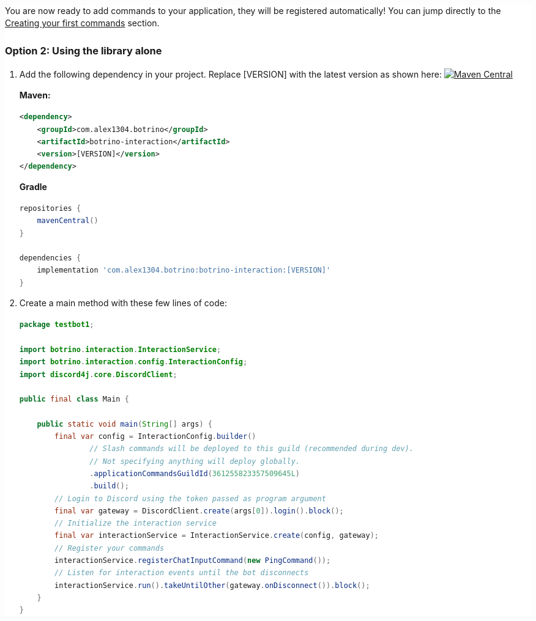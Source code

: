 You are now ready to add commands to your application, they will be registered automatically! You can jump directly to
the [Creating your first commands](#creating-your-first-commands) section.

### Option 2: Using the library alone

1. Add the following dependency in your project. Replace [VERSION] with the latest version as shown
   here: [![Maven Central](https://img.shields.io/maven-central/v/com.alex1304.botrino/botrino-interaction)](https://search.maven.org/artifact/com.alex1304.botrino/botrino-interaction)

   **Maven:**

    ```xml
    <dependency>
        <groupId>com.alex1304.botrino</groupId>
        <artifactId>botrino-interaction</artifactId>
        <version>[VERSION]</version>
    </dependency>
    ```

   **Gradle**

    ```groovy
    repositories {
        mavenCentral()
    }
    
    dependencies {
        implementation 'com.alex1304.botrino:botrino-interaction:[VERSION]'
    }
    ```

2. Create a main method with these few lines of code:

    ```java
    package testbot1;
    
    import botrino.interaction.InteractionService;
    import botrino.interaction.config.InteractionConfig;
    import discord4j.core.DiscordClient;
    
    public final class Main {
    
        public static void main(String[] args) {
            final var config = InteractionConfig.builder()
                    // Slash commands will be deployed to this guild (recommended during dev).
                    // Not specifying anything will deploy globally.
                    .applicationCommandsGuildId(361255823357509645L)
                    .build();
            // Login to Discord using the token passed as program argument
            final var gateway = DiscordClient.create(args[0]).login().block();
            // Initialize the interaction service
            final var interactionService = InteractionService.create(config, gateway);
            // Register your commands
            interactionService.registerChatInputCommand(new PingCommand());
            // Listen for interaction events until the bot disconnects
            interactionService.run().takeUntilOther(gateway.onDisconnect()).block();
        }
    }
    ```
